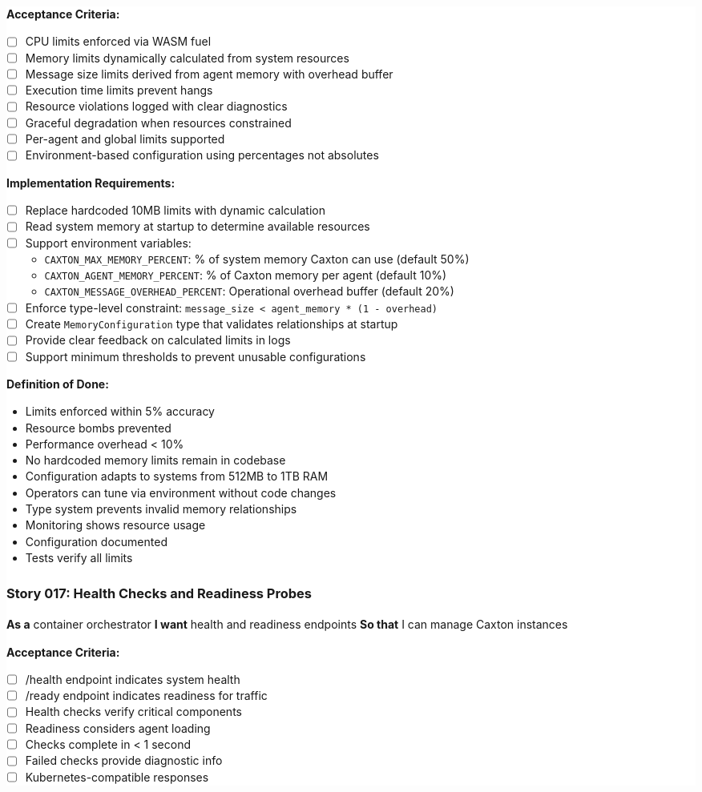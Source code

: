 **Acceptance Criteria:**

- [ ] CPU limits enforced via WASM fuel
- [ ] Memory limits dynamically calculated from system resources
- [ ] Message size limits derived from agent memory with overhead buffer
- [ ] Execution time limits prevent hangs
- [ ] Resource violations logged with clear diagnostics
- [ ] Graceful degradation when resources constrained
- [ ] Per-agent and global limits supported
- [ ] Environment-based configuration using percentages not absolutes

**Implementation Requirements:**

- [ ] Replace hardcoded 10MB limits with dynamic calculation
- [ ] Read system memory at startup to determine available resources
- [ ] Support environment variables:
  - `CAXTON_MAX_MEMORY_PERCENT`: % of system memory Caxton can use
    (default 50%)
  - `CAXTON_AGENT_MEMORY_PERCENT`: % of Caxton memory per agent (default 10%)
  - `CAXTON_MESSAGE_OVERHEAD_PERCENT`: Operational overhead buffer
    (default 20%)
- [ ] Enforce type-level constraint:
  `message_size < agent_memory * (1 - overhead)`
- [ ] Create `MemoryConfiguration` type that validates relationships at startup
- [ ] Provide clear feedback on calculated limits in logs
- [ ] Support minimum thresholds to prevent unusable configurations

**Definition of Done:**

- Limits enforced within 5% accuracy
- Resource bombs prevented
- Performance overhead < 10%
- No hardcoded memory limits remain in codebase
- Configuration adapts to systems from 512MB to 1TB RAM
- Operators can tune via environment without code changes
- Type system prevents invalid memory relationships
- Monitoring shows resource usage
- Configuration documented
- Tests verify all limits

### Story 017: Health Checks and Readiness Probes

**As a** container orchestrator
**I want** health and readiness endpoints
**So that** I can manage Caxton instances

**Acceptance Criteria:**

- [ ] /health endpoint indicates system health
- [ ] /ready endpoint indicates readiness for traffic
- [ ] Health checks verify critical components
- [ ] Readiness considers agent loading
- [ ] Checks complete in < 1 second
- [ ] Failed checks provide diagnostic info
- [ ] Kubernetes-compatible responses
